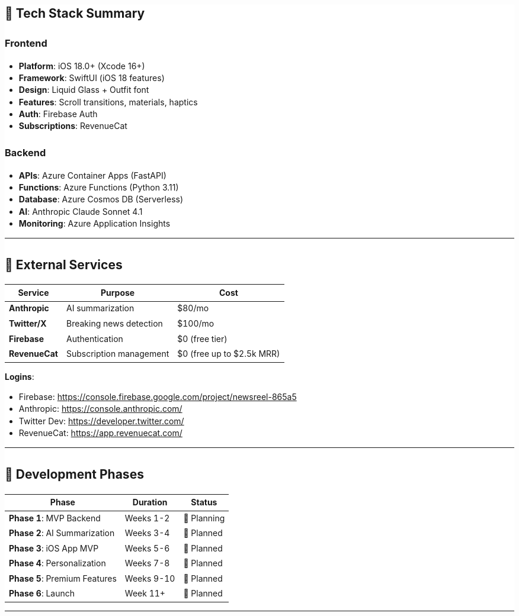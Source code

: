 
## 🎯 Tech Stack Summary

### Frontend
- **Platform**: iOS 18.0+ (Xcode 16+)
- **Framework**: SwiftUI (iOS 18 features)
- **Design**: Liquid Glass + Outfit font
- **Features**: Scroll transitions, materials, haptics
- **Auth**: Firebase Auth
- **Subscriptions**: RevenueCat

### Backend
- **APIs**: Azure Container Apps (FastAPI)
- **Functions**: Azure Functions (Python 3.11)
- **Database**: Azure Cosmos DB (Serverless)
- **AI**: Anthropic Claude Sonnet 4.1
- **Monitoring**: Azure Application Insights

---

## 🔑 External Services

| Service | Purpose | Cost |
|---------|---------|------|
| **Anthropic** | AI summarization | $80/mo |
| **Twitter/X** | Breaking news detection | $100/mo |
| **Firebase** | Authentication | $0 (free tier) |
| **RevenueCat** | Subscription management | $0 (free up to $2.5k MRR) |

**Logins**:
- Firebase: https://console.firebase.google.com/project/newsreel-865a5
- Anthropic: https://console.anthropic.com/
- Twitter Dev: https://developer.twitter.com/
- RevenueCat: https://app.revenuecat.com/

---

## 📝 Development Phases

| Phase | Duration | Status |
|-------|----------|--------|
| **Phase 1**: MVP Backend | Weeks 1-2 | 📝 Planning |
| **Phase 2**: AI Summarization | Weeks 3-4 | 📝 Planned |
| **Phase 3**: iOS App MVP | Weeks 5-6 | 📝 Planned |
| **Phase 4**: Personalization | Weeks 7-8 | 📝 Planned |
| **Phase 5**: Premium Features | Weeks 9-10 | 📝 Planned |
| **Phase 6**: Launch | Week 11+ | 📝 Planned |

---